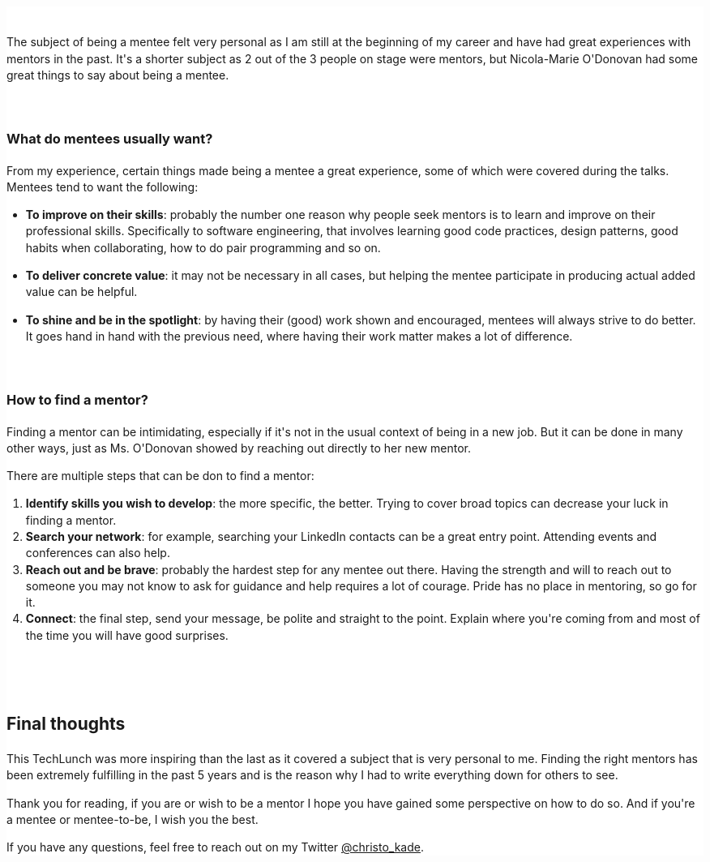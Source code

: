 <br>

The subject of being a mentee felt very personal as I am still at the beginning of my career and have had great experiences with mentors in the past. It's a shorter subject as 2 out of the 3 people on stage were mentors, but Nicola-Marie O'Donovan had some great things to say about being a mentee.

<br>

### What do mentees usually want?

From my experience, certain things made being a mentee a great experience, some of which were covered during the talks. Mentees tend to want the following:

- **To improve on their skills**: probably the number one reason why people seek mentors is to learn and improve on their professional skills. Specifically to software engineering, that involves learning good code practices, design patterns, good habits when collaborating, how to do pair programming and so on.

- **To deliver concrete value**: it may not be necessary in all cases, but helping the mentee participate in producing actual added value can be helpful.

- **To shine and be in the spotlight**: by having their (good) work shown and encouraged, mentees will always strive to do better. It goes hand in hand with the previous need, where having their work matter makes a lot of difference.

<br>

### How to find a mentor?

Finding a mentor can be intimidating, especially if it's not in the usual context of being in a new job. But it can be done in many other ways, just as Ms. O'Donovan showed by reaching out directly to her new mentor.

There are multiple steps that can be don to find a mentor:

1. **Identify skills you wish to develop**: the more specific, the better. Trying to cover broad topics can decrease your luck in finding a mentor.
2. **Search your network**: for example, searching your LinkedIn contacts can be a great entry point. Attending events and conferences can also help.
3. **Reach out and be brave**: probably the hardest step for any mentee out there. Having the strength and will to reach out to someone you may not know to ask for guidance and help requires a lot of courage. Pride has no place in mentoring, so go for it.
4. **Connect**: the final step, send your message, be polite and straight to the point. Explain where you're coming from and most of the time you will have good surprises.

<br>
<br>

## Final thoughts

This TechLunch was more inspiring than the last as it covered a subject that is very personal to me. Finding the right mentors has been extremely fulfilling in the past 5 years and is the reason why I had to write everything down for others to see.

Thank you for reading, if you are or wish to be a mentor I hope you have gained some perspective on how to do so. And if you're a mentee or mentee-to-be, I wish you the best.

If you have any questions, feel free to reach out on my Twitter [@christo_kade](https://twitter.com/christo_kade).

